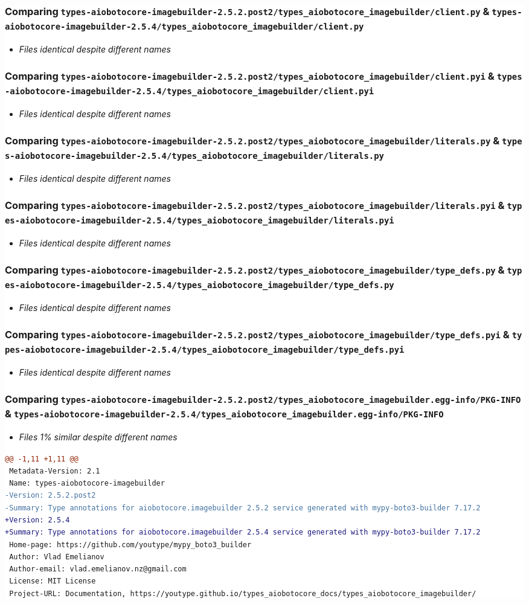 ### Comparing `types-aiobotocore-imagebuilder-2.5.2.post2/types_aiobotocore_imagebuilder/client.py` & `types-aiobotocore-imagebuilder-2.5.4/types_aiobotocore_imagebuilder/client.py`

 * *Files identical despite different names*

### Comparing `types-aiobotocore-imagebuilder-2.5.2.post2/types_aiobotocore_imagebuilder/client.pyi` & `types-aiobotocore-imagebuilder-2.5.4/types_aiobotocore_imagebuilder/client.pyi`

 * *Files identical despite different names*

### Comparing `types-aiobotocore-imagebuilder-2.5.2.post2/types_aiobotocore_imagebuilder/literals.py` & `types-aiobotocore-imagebuilder-2.5.4/types_aiobotocore_imagebuilder/literals.py`

 * *Files identical despite different names*

### Comparing `types-aiobotocore-imagebuilder-2.5.2.post2/types_aiobotocore_imagebuilder/literals.pyi` & `types-aiobotocore-imagebuilder-2.5.4/types_aiobotocore_imagebuilder/literals.pyi`

 * *Files identical despite different names*

### Comparing `types-aiobotocore-imagebuilder-2.5.2.post2/types_aiobotocore_imagebuilder/type_defs.py` & `types-aiobotocore-imagebuilder-2.5.4/types_aiobotocore_imagebuilder/type_defs.py`

 * *Files identical despite different names*

### Comparing `types-aiobotocore-imagebuilder-2.5.2.post2/types_aiobotocore_imagebuilder/type_defs.pyi` & `types-aiobotocore-imagebuilder-2.5.4/types_aiobotocore_imagebuilder/type_defs.pyi`

 * *Files identical despite different names*

### Comparing `types-aiobotocore-imagebuilder-2.5.2.post2/types_aiobotocore_imagebuilder.egg-info/PKG-INFO` & `types-aiobotocore-imagebuilder-2.5.4/types_aiobotocore_imagebuilder.egg-info/PKG-INFO`

 * *Files 1% similar despite different names*

```diff
@@ -1,11 +1,11 @@
 Metadata-Version: 2.1
 Name: types-aiobotocore-imagebuilder
-Version: 2.5.2.post2
-Summary: Type annotations for aiobotocore.imagebuilder 2.5.2 service generated with mypy-boto3-builder 7.17.2
+Version: 2.5.4
+Summary: Type annotations for aiobotocore.imagebuilder 2.5.4 service generated with mypy-boto3-builder 7.17.2
 Home-page: https://github.com/youtype/mypy_boto3_builder
 Author: Vlad Emelianov
 Author-email: vlad.emelianov.nz@gmail.com
 License: MIT License
 Project-URL: Documentation, https://youtype.github.io/types_aiobotocore_docs/types_aiobotocore_imagebuilder/
```